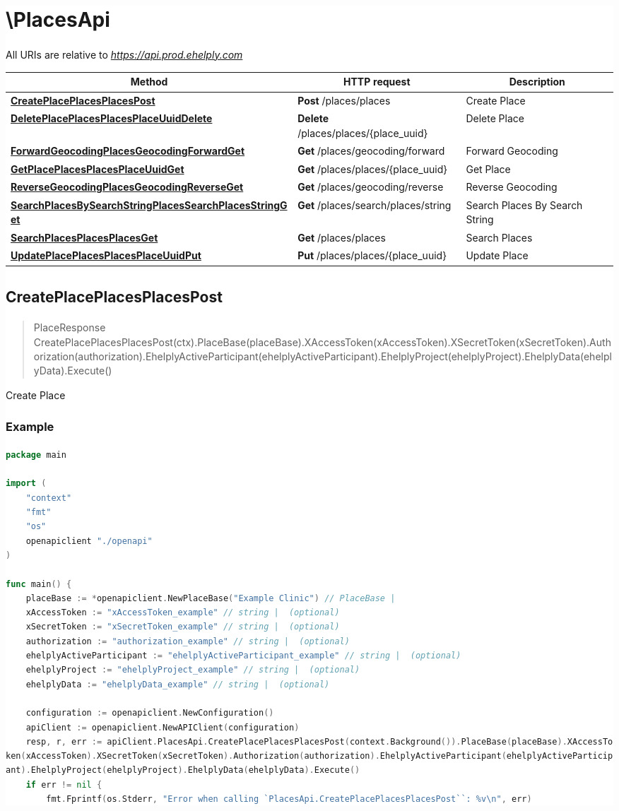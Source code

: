 # \PlacesApi

All URIs are relative to *https://api.prod.ehelply.com*

Method | HTTP request | Description
------------- | ------------- | -------------
[**CreatePlacePlacesPlacesPost**](PlacesApi.md#CreatePlacePlacesPlacesPost) | **Post** /places/places | Create Place
[**DeletePlacePlacesPlacesPlaceUuidDelete**](PlacesApi.md#DeletePlacePlacesPlacesPlaceUuidDelete) | **Delete** /places/places/{place_uuid} | Delete Place
[**ForwardGeocodingPlacesGeocodingForwardGet**](PlacesApi.md#ForwardGeocodingPlacesGeocodingForwardGet) | **Get** /places/geocoding/forward | Forward Geocoding
[**GetPlacePlacesPlacesPlaceUuidGet**](PlacesApi.md#GetPlacePlacesPlacesPlaceUuidGet) | **Get** /places/places/{place_uuid} | Get Place
[**ReverseGeocodingPlacesGeocodingReverseGet**](PlacesApi.md#ReverseGeocodingPlacesGeocodingReverseGet) | **Get** /places/geocoding/reverse | Reverse Geocoding
[**SearchPlacesBySearchStringPlacesSearchPlacesStringGet**](PlacesApi.md#SearchPlacesBySearchStringPlacesSearchPlacesStringGet) | **Get** /places/search/places/string | Search Places By Search String
[**SearchPlacesPlacesPlacesGet**](PlacesApi.md#SearchPlacesPlacesPlacesGet) | **Get** /places/places | Search Places
[**UpdatePlacePlacesPlacesPlaceUuidPut**](PlacesApi.md#UpdatePlacePlacesPlacesPlaceUuidPut) | **Put** /places/places/{place_uuid} | Update Place



## CreatePlacePlacesPlacesPost

> PlaceResponse CreatePlacePlacesPlacesPost(ctx).PlaceBase(placeBase).XAccessToken(xAccessToken).XSecretToken(xSecretToken).Authorization(authorization).EhelplyActiveParticipant(ehelplyActiveParticipant).EhelplyProject(ehelplyProject).EhelplyData(ehelplyData).Execute()

Create Place



### Example

```go
package main

import (
    "context"
    "fmt"
    "os"
    openapiclient "./openapi"
)

func main() {
    placeBase := *openapiclient.NewPlaceBase("Example Clinic") // PlaceBase | 
    xAccessToken := "xAccessToken_example" // string |  (optional)
    xSecretToken := "xSecretToken_example" // string |  (optional)
    authorization := "authorization_example" // string |  (optional)
    ehelplyActiveParticipant := "ehelplyActiveParticipant_example" // string |  (optional)
    ehelplyProject := "ehelplyProject_example" // string |  (optional)
    ehelplyData := "ehelplyData_example" // string |  (optional)

    configuration := openapiclient.NewConfiguration()
    apiClient := openapiclient.NewAPIClient(configuration)
    resp, r, err := apiClient.PlacesApi.CreatePlacePlacesPlacesPost(context.Background()).PlaceBase(placeBase).XAccessToken(xAccessToken).XSecretToken(xSecretToken).Authorization(authorization).EhelplyActiveParticipant(ehelplyActiveParticipant).EhelplyProject(ehelplyProject).EhelplyData(ehelplyData).Execute()
    if err != nil {
        fmt.Fprintf(os.Stderr, "Error when calling `PlacesApi.CreatePlacePlacesPlacesPost``: %v\n", err)
```